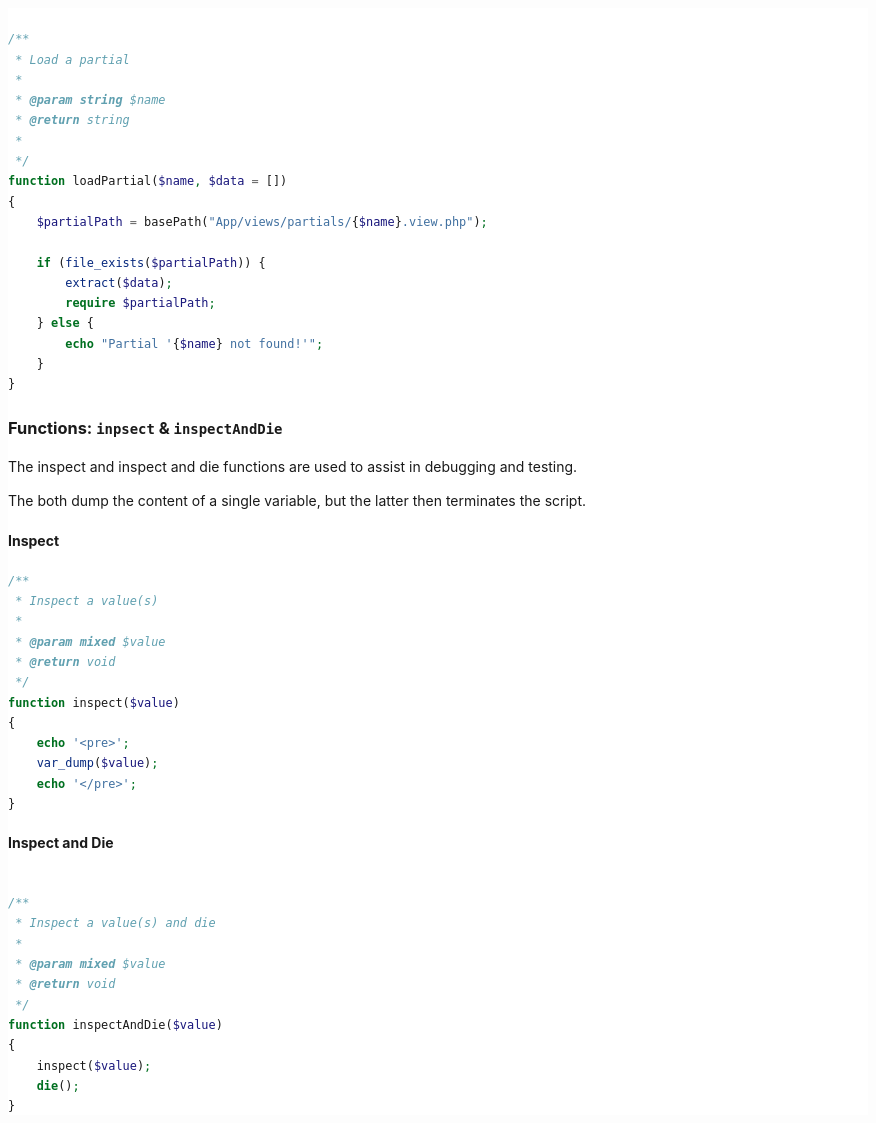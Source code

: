 ```php

/**
 * Load a partial
 *
 * @param string $name
 * @return string
 *
 */
function loadPartial($name, $data = [])
{
    $partialPath = basePath("App/views/partials/{$name}.view.php");

    if (file_exists($partialPath)) {
        extract($data);
        require $partialPath;
    } else {
        echo "Partial '{$name} not found!'";
    }
}

```

### Functions: `inpsect` & `inspectAndDie`

The inspect and inspect and die functions are used to assist in debugging and testing.

The both dump the content of a single variable, but the latter then terminates the script.

#### Inspect

```php
/**
 * Inspect a value(s)
 *
 * @param mixed $value
 * @return void
 */
function inspect($value)
{
    echo '<pre>';
    var_dump($value);
    echo '</pre>';
}
```


#### Inspect and Die

```php

/**
 * Inspect a value(s) and die
 *
 * @param mixed $value
 * @return void
 */
function inspectAndDie($value)
{
    inspect($value);
    die();
}
```
